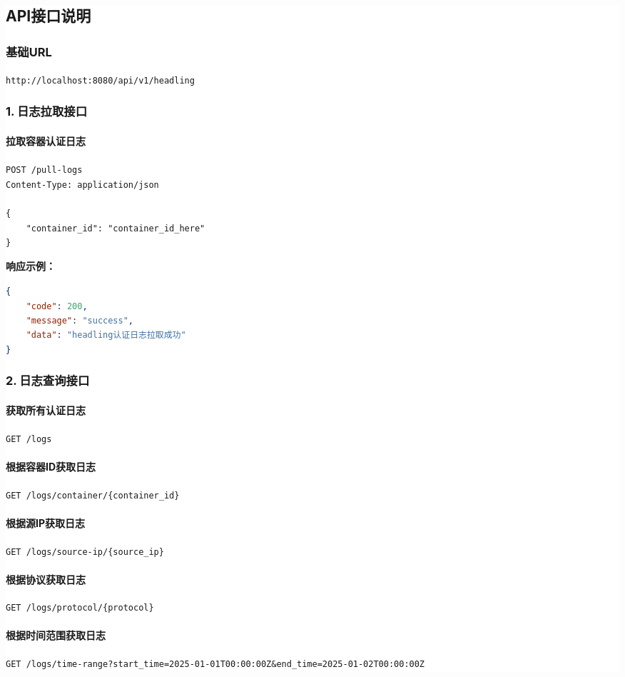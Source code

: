 ## API接口说明

### 基础URL
```
http://localhost:8080/api/v1/headling
```

### 1. 日志拉取接口

#### 拉取容器认证日志
```http
POST /pull-logs
Content-Type: application/json

{
    "container_id": "container_id_here"
}
```

**响应示例：**
```json
{
    "code": 200,
    "message": "success",
    "data": "headling认证日志拉取成功"
}
```

### 2. 日志查询接口

#### 获取所有认证日志
```http
GET /logs
```

#### 根据容器ID获取日志
```http
GET /logs/container/{container_id}
```

#### 根据源IP获取日志
```http
GET /logs/source-ip/{source_ip}
```

#### 根据协议获取日志
```http
GET /logs/protocol/{protocol}
```

#### 根据时间范围获取日志
```http
GET /logs/time-range?start_time=2025-01-01T00:00:00Z&end_time=2025-01-02T00:00:00Z
```

